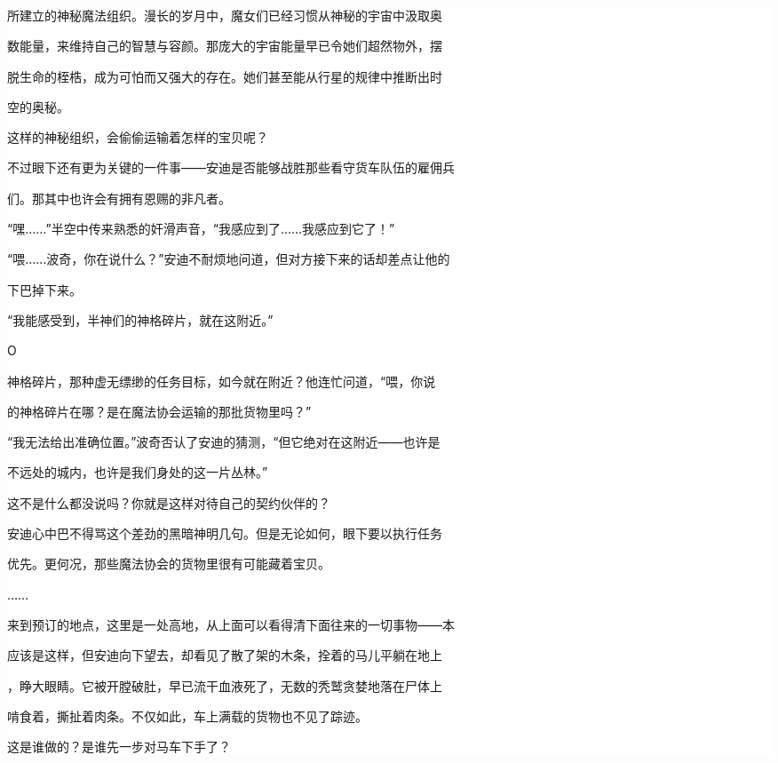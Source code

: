所建立的神秘魔法组织。漫长的岁月中，魔女们已经习惯从神秘的宇宙中汲取奥

数能量，来维持自己的智慧与容颜。那庞大的宇宙能量早已令她们超然物外，摆

脱生命的桎梏，成为可怕而又强大的存在。她们甚至能从行星的规律中推断出时

空的奥秘。

这样的神秘组织，会偷偷运输着怎样的宝贝呢？





不过眼下还有更为关键的一件事——安迪是否能够战胜那些看守货车队伍的雇佣兵

们。那其中也许会有拥有恩赐的非凡者。



“嘿……”半空中传来熟悉的奸滑声音，“我感应到了……我感应到它了！”



“喂……波奇，你在说什么？”安迪不耐烦地问道，但对方接下来的话却差点让他的

下巴掉下来。



“我能感受到，半神们的神格碎片，就在这附近。”

O



神格碎片，那种虚无缥缈的任务目标，如今就在附近？他连忙问道，“喂，你说

的神格碎片在哪？是在魔法协会运输的那批货物里吗？”



“我无法给出准确位置。”波奇否认了安迪的猜测，“但它绝对在这附近——也许是

不远处的城内，也许是我们身处的这一片丛林。”

这不是什么都没说吗？你就是这样对待自己的契约伙伴的？



安迪心中巴不得骂这个差劲的黑暗神明几句。但是无论如何，眼下要以执行任务

优先。更何况，那些魔法协会的货物里很有可能藏着宝贝。



……



来到预订的地点，这里是一处高地，从上面可以看得清下面往来的一切事物——本

应该是这样，但安迪向下望去，却看见了散了架的木条，拴着的马儿平躺在地上

，睁大眼睛。它被开膛破肚，早已流干血液死了，无数的秃鹫贪婪地落在尸体上

啃食着，撕扯着肉条。不仅如此，车上满载的货物也不见了踪迹。



这是谁做的？是谁先一步对马车下手了？
